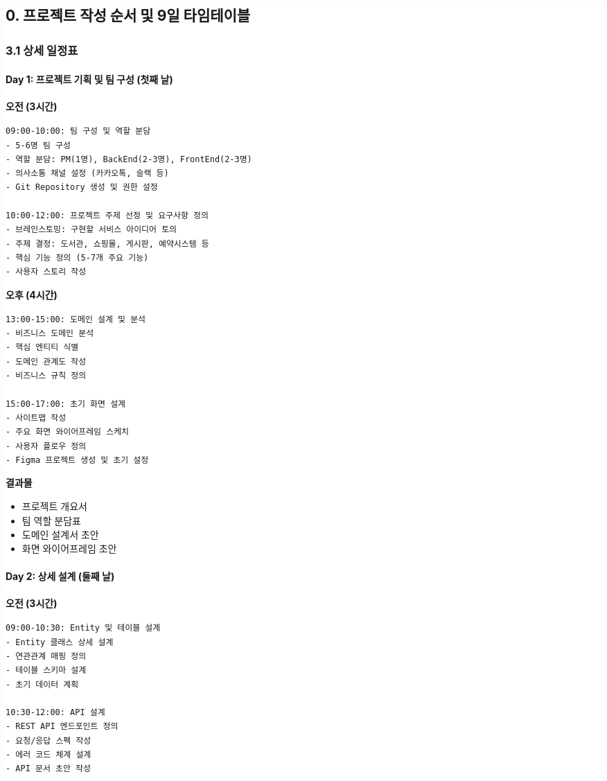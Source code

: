 ## 0. 프로젝트 작성 순서 및 9일 타임테이블

### 3.1 상세 일정표

#### Day 1: 프로젝트 기획 및 팀 구성 (첫째 날)

**오전 (3시간)**
```
09:00-10:00: 팀 구성 및 역할 분담
- 5-6명 팀 구성
- 역할 분담: PM(1명), BackEnd(2-3명), FrontEnd(2-3명)
- 의사소통 채널 설정 (카카오톡, 슬랙 등)
- Git Repository 생성 및 권한 설정

10:00-12:00: 프로젝트 주제 선정 및 요구사항 정의
- 브레인스토밍: 구현할 서비스 아이디어 토의
- 주제 결정: 도서관, 쇼핑몰, 게시판, 예약시스템 등
- 핵심 기능 정의 (5-7개 주요 기능)
- 사용자 스토리 작성
```

**오후 (4시간)**
```
13:00-15:00: 도메인 설계 및 분석
- 비즈니스 도메인 분석
- 핵심 엔티티 식별
- 도메인 관계도 작성
- 비즈니스 규칙 정의

15:00-17:00: 초기 화면 설계
- 사이트맵 작성
- 주요 화면 와이어프레임 스케치
- 사용자 플로우 정의
- Figma 프로젝트 생성 및 초기 설정
```

**결과물**
- 프로젝트 개요서
- 팀 역할 분담표
- 도메인 설계서 초안
- 화면 와이어프레임 초안

#### Day 2: 상세 설계 (둘째 날)

**오전 (3시간)**
```
09:00-10:30: Entity 및 테이블 설계
- Entity 클래스 상세 설계
- 연관관계 매핑 정의
- 테이블 스키마 설계
- 초기 데이터 계획

10:30-12:00: API 설계
- REST API 엔드포인트 정의
- 요청/응답 스펙 작성
- 에러 코드 체계 설계
- API 문서 초안 작성
```
